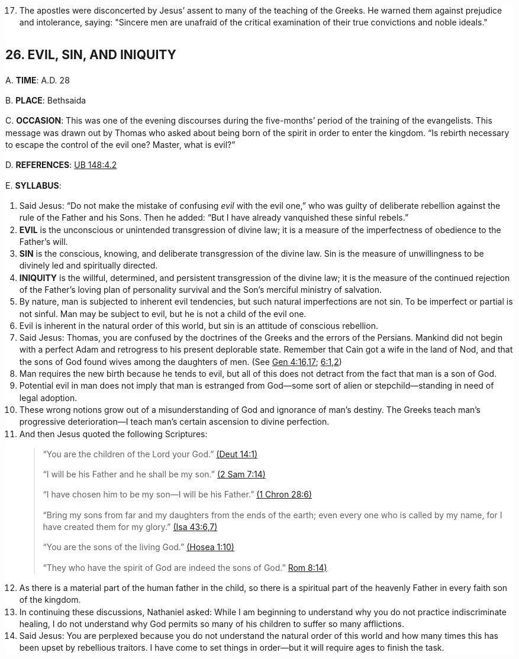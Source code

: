 17. The apostles were disconcerted by Jesus’ assent to many of the teaching of the Greeks. He warned them against prejudice and intolerance, saying: "Sincere men are unafraid of the critical examination of their true convictions and noble ideals."

## 26. EVIL, SIN, AND INIQUITY

A. **TIME**: A.D. 28

B. **PLACE**: Bethsaida

C. **OCCASION**: This was one of the evening discourses during the five-months’ period of the training of the evangelists. This message was drawn out by Thomas who asked about being born of the spirit in order to enter the kingdom. “Is rebirth necessary to escape the control of the evil one? Master, what is evil?”

D. **REFERENCES**: <a id="s838_19"></a>[UB 148:4.2](/en/The_Urantia_Book/148#p4_2)

E. **SYLLABUS**:

1. Said Jesus: “Do not make the mistake of confusing _evil_ with the evil one,” who was guilty of deliberate rebellion against the rule of the Father and his Sons. Then he added: “But I have already vanquished these sinful rebels.”
2. **EVIL** is the unconscious or unintended transgression of divine law; it is a measure of the imperfectness of obedience to the Father’s will.
3. **SIN** is the conscious, knowing, and deliberate transgression of the divine law. Sin is the measure of unwillingness to be divinely led and spiritually directed.
4. **INIQUITY** is the willful, determined, and persistent transgression of the divine law; it is the measure of the continued rejection of the Father’s loving plan of personality survival and the Son’s merciful ministry of salvation.
5. By nature, man is subjected to inherent evil tendencies, but such natural imperfections are not sin. To be imperfect or partial is not sinful. Man may be subject to evil, but he is not a child of the evil one.
6. Evil is inherent in the natural order of this world, but sin is an attitude of conscious rebellion.
7. Said Jesus: Thomas, you are confused by the doctrines of the Greeks and the errors of the Persians. Mankind did not begin with a perfect Adam and retrogress to his present deplorable state. Remember that Cain got a wife in the land of Nod, and that the sons of God found wives among the daughters of men. (See [Gen 4:16,17](/en/Bible/Genesis/4#v16); [6:1,2](/en/Bible/Genesis/6#v1))
8. Man requires the new birth because he tends to evil, but all of this does not detract from the fact that man is a son of God.
9. Potential evil in man does not imply that man is estranged from God—some sort of alien or stepchild—standing in need of legal adoption.
10. These wrong notions grow out of a misunderstanding of God and ignorance of man’s destiny. The Greeks teach man’s progressive deterioration—I teach man’s certain ascension to divine perfection.
11. And then Jesus quoted the following Scriptures:
    > “You are the children of the Lord your God.” [(Deut 14:1)](/en/Bible/Deuteronomy/14#v1)
    > 
    > “I will be his Father and he shall be my son.” [(2 Sam 7:14)](/en/Bible/2_Samuel/7#v14)
    > 
    > “I have chosen him to be my son—I will be his Father.” [(1 Chron 28:6)](/en/Bible/1_Chronicles/28#v6)
    > 
    > “Bring my sons from far and my daughters from the ends of the earth; even every one who is called by my name, for I have created them for my glory.” [(Isa 43:6,7)](/en/Bible/Isaiah/43#v6)
    > 
    > “You are the sons of the living God.” [(Hosea 1:10)](/en/Bible/Hosea/1#v10)
    > 
    > “They who have the spirit of God are indeed the sons of God.” [Rom 8:14)](/en/Bible/Romans/8#v14)
12. As there is a material part of the human father in the child, so there is a spiritual part of the heavenly Father in every faith son of the kingdom.
13. In continuing these discussions, Nathaniel asked: While I am beginning to understand why you do not practice indiscriminate healing, I do not understand why God permits so many of his children to suffer so many afflictions.
14. Said Jesus: You are perplexed because you do not understand the natural order of this world and how many times this has been upset by rebellious traitors. I have come to set things in order—but it will require ages to finish the task.